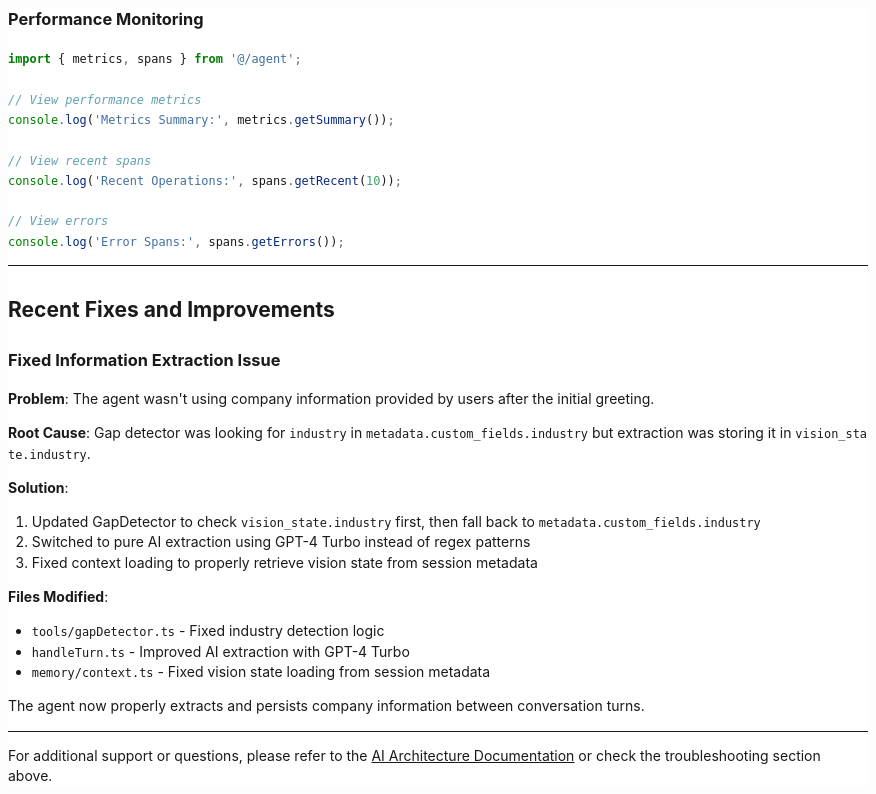 ### Performance Monitoring

```typescript
import { metrics, spans } from '@/agent';

// View performance metrics
console.log('Metrics Summary:', metrics.getSummary());

// View recent spans
console.log('Recent Operations:', spans.getRecent(10));

// View errors
console.log('Error Spans:', spans.getErrors());
```

---

## Recent Fixes and Improvements

### Fixed Information Extraction Issue

**Problem**: The agent wasn't using company information provided by users after the initial greeting.

**Root Cause**: Gap detector was looking for `industry` in `metadata.custom_fields.industry` but extraction was storing it in `vision_state.industry`.

**Solution**: 
1. Updated GapDetector to check `vision_state.industry` first, then fall back to `metadata.custom_fields.industry`
2. Switched to pure AI extraction using GPT-4 Turbo instead of regex patterns
3. Fixed context loading to properly retrieve vision state from session metadata

**Files Modified**:
- `tools/gapDetector.ts` - Fixed industry detection logic
- `handleTurn.ts` - Improved AI extraction with GPT-4 Turbo
- `memory/context.ts` - Fixed vision state loading from session metadata

The agent now properly extracts and persists company information between conversation turns.

---

For additional support or questions, please refer to the [AI Architecture Documentation](../AI_ARCHITECTURE_README.md) or check the troubleshooting section above.